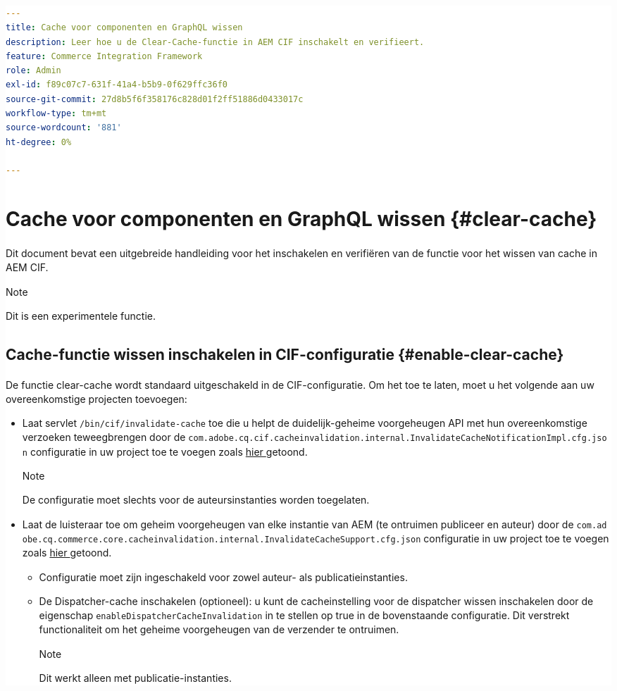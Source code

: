 ```yaml
---
title: Cache voor componenten en GraphQL wissen
description: Leer hoe u de Clear-Cache-functie in AEM CIF inschakelt en verifieert.
feature: Commerce Integration Framework
role: Admin
exl-id: f89c07c7-631f-41a4-b5b9-0f629ffc36f0
source-git-commit: 27d8b5f6f358176c828d01f2ff51886d0433017c
workflow-type: tm+mt
source-wordcount: '881'
ht-degree: 0%

---
```


# Cache voor componenten en GraphQL wissen {#clear-cache}

Dit document bevat een uitgebreide handleiding voor het inschakelen en verifiëren van de functie voor het wissen van cache in AEM CIF.

>[!NOTE]
>
> Dit is een experimentele functie.

## Cache-functie wissen inschakelen in CIF-configuratie {#enable-clear-cache}

De functie clear-cache wordt standaard uitgeschakeld in de CIF-configuratie. Om het toe te laten, moet u het volgende aan uw overeenkomstige projecten toevoegen:

* Laat servlet `/bin/cif/invalidate-cache` toe die u helpt de duidelijk-geheime voorgeheugen API met hun overeenkomstige verzoeken teweegbrengen door de `com.adobe.cq.cif.cacheinvalidation.internal.InvalidateCacheNotificationImpl.cfg.json` configuratie in uw project toe te voegen zoals [ hier ](https://github.com/adobe/aem-cif-guides-venia/blob/main/ui.config/src/main/content/jcr_root/apps/venia/osgiconfig/config.author/com.adobe.cq.cif.cacheinvalidation.internal.InvalidateCacheNotificationImpl.cfg.json) getoond.
  >[!NOTE]
  >
  > De configuratie moet slechts voor de auteursinstanties worden toegelaten.

* Laat de luisteraar toe om geheim voorgeheugen van elke instantie van AEM (te ontruimen publiceer en auteur) door de `com.adobe.cq.commerce.core.cacheinvalidation.internal.InvalidateCacheSupport.cfg.json` configuratie in uw project toe te voegen zoals [ hier ](https://github.com/adobe/aem-cif-guides-venia/blob/main/ui.config/src/main/content/jcr_root/apps/venia/osgiconfig/config/com.adobe.cq.commerce.core.cacheinvalidation.internal.InvalidateCacheSupport.cfg.json) getoond.
   * Configuratie moet zijn ingeschakeld voor zowel auteur- als publicatieinstanties.
   * De Dispatcher-cache inschakelen (optioneel): u kunt de cacheinstelling voor de dispatcher wissen inschakelen door de eigenschap `enableDispatcherCacheInvalidation` in te stellen op true in de bovenstaande configuratie. Dit verstrekt functionaliteit om het geheime voorgeheugen van de verzender te ontruimen.

     >[!NOTE]
     >
     > Dit werkt alleen met publicatie-instanties.
